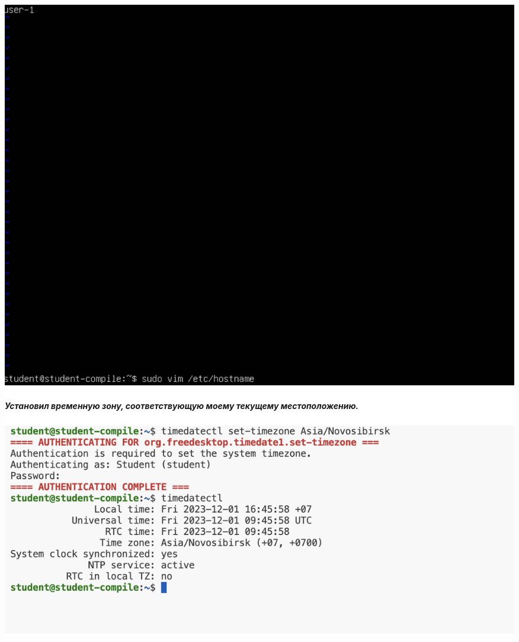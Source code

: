 ![img](./images/3|1.png)

##### Установил временную зону, соответствующую моему текущему местоположению.  

![img](./images/3|2.png)

